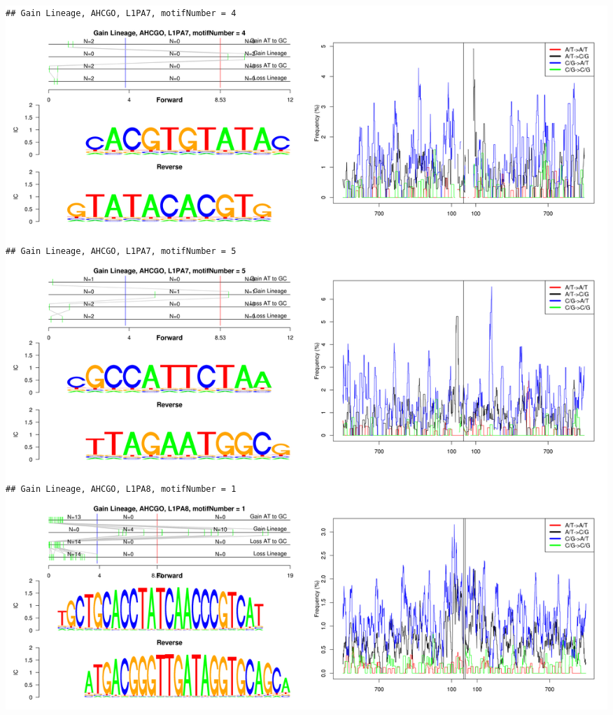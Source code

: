 ```
## Gain Lineage, AHCGO, L1PA7, motifNumber = 4
```

![plot of chunk motifPValues](figure/motifPValues103.png) 

```
## Gain Lineage, AHCGO, L1PA7, motifNumber = 5
```

![plot of chunk motifPValues](figure/motifPValues104.png) 

```
## Gain Lineage, AHCGO, L1PA8, motifNumber = 1
```

![plot of chunk motifPValues](figure/motifPValues105.png) 
